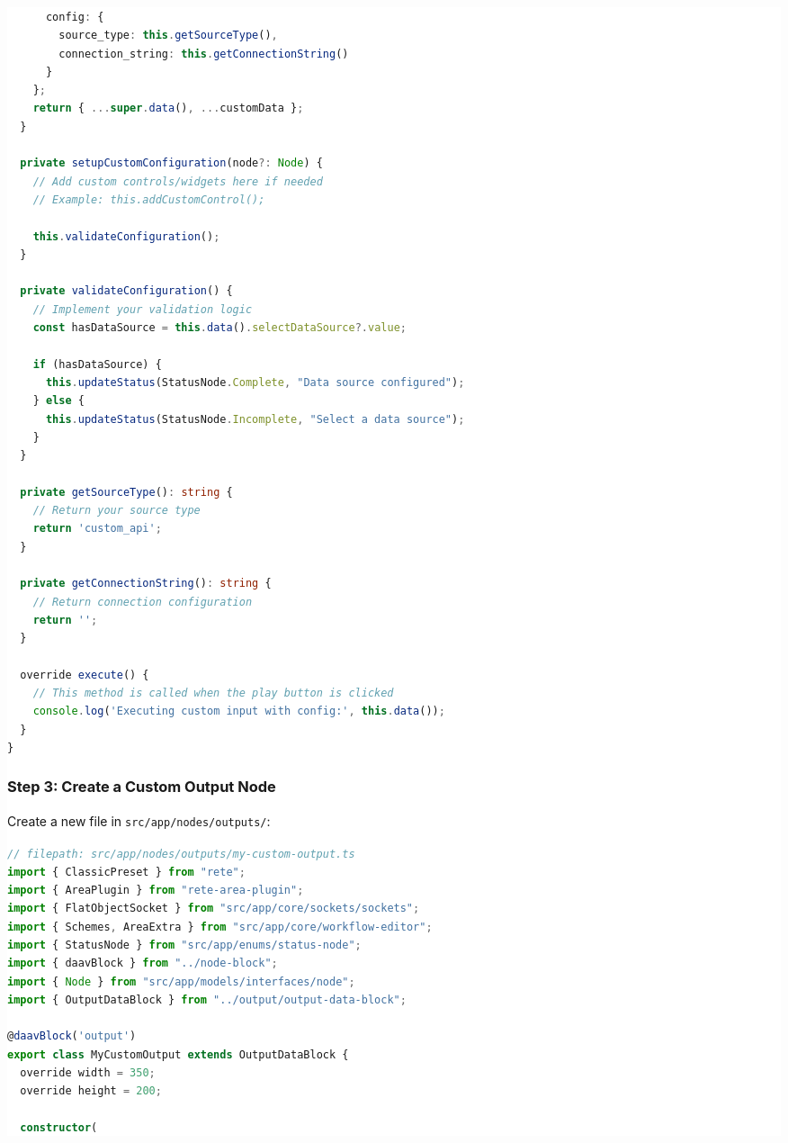 ```typescript
      config: {
        source_type: this.getSourceType(),
        connection_string: this.getConnectionString()
      }
    };
    return { ...super.data(), ...customData };
  }

  private setupCustomConfiguration(node?: Node) {
    // Add custom controls/widgets here if needed
    // Example: this.addCustomControl();
    
    this.validateConfiguration();
  }

  private validateConfiguration() {
    // Implement your validation logic
    const hasDataSource = this.data().selectDataSource?.value;
    
    if (hasDataSource) {
      this.updateStatus(StatusNode.Complete, "Data source configured");
    } else {
      this.updateStatus(StatusNode.Incomplete, "Select a data source");
    }
  }

  private getSourceType(): string {
    // Return your source type
    return 'custom_api';
  }

  private getConnectionString(): string {
    // Return connection configuration
    return '';
  }

  override execute() {
    // This method is called when the play button is clicked
    console.log('Executing custom input with config:', this.data());
  }
}
```

### Step 3: Create a Custom Output Node

Create a new file in `src/app/nodes/outputs/`:

```typescript
// filepath: src/app/nodes/outputs/my-custom-output.ts
import { ClassicPreset } from "rete";
import { AreaPlugin } from "rete-area-plugin";
import { FlatObjectSocket } from "src/app/core/sockets/sockets";
import { Schemes, AreaExtra } from "src/app/core/workflow-editor";
import { StatusNode } from "src/app/enums/status-node";
import { daavBlock } from "../node-block";
import { Node } from "src/app/models/interfaces/node";
import { OutputDataBlock } from "../output/output-data-block";

@daavBlock('output')
export class MyCustomOutput extends OutputDataBlock {
  override width = 350;
  override height = 200;

  constructor(
```
